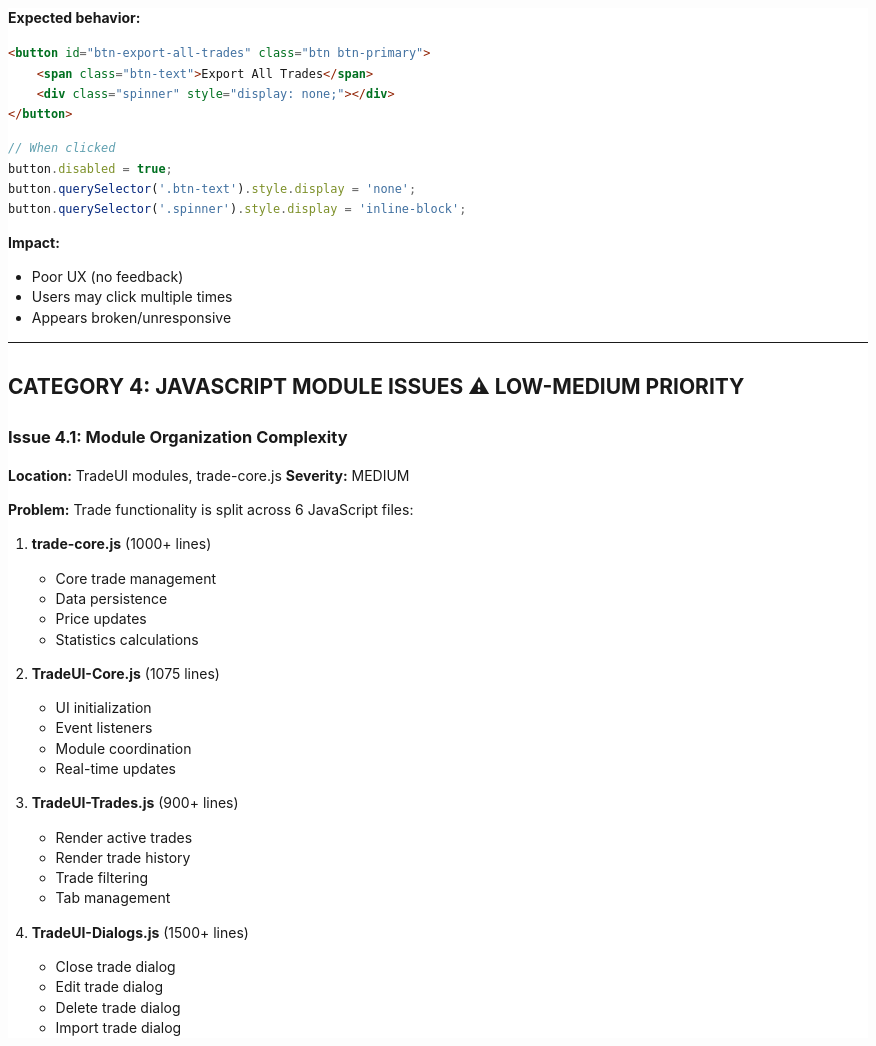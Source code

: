 **Expected behavior:**
```html
<button id="btn-export-all-trades" class="btn btn-primary">
    <span class="btn-text">Export All Trades</span>
    <div class="spinner" style="display: none;"></div>
</button>
```

```javascript
// When clicked
button.disabled = true;
button.querySelector('.btn-text').style.display = 'none';
button.querySelector('.spinner').style.display = 'inline-block';
```

**Impact:**
- Poor UX (no feedback)
- Users may click multiple times
- Appears broken/unresponsive

---

## CATEGORY 4: JAVASCRIPT MODULE ISSUES ⚠️ LOW-MEDIUM PRIORITY

### Issue 4.1: Module Organization Complexity
**Location:** TradeUI modules, trade-core.js
**Severity:** MEDIUM

**Problem:**
Trade functionality is split across 6 JavaScript files:

1. **trade-core.js** (1000+ lines)
   - Core trade management
   - Data persistence
   - Price updates
   - Statistics calculations

2. **TradeUI-Core.js** (1075 lines)
   - UI initialization
   - Event listeners
   - Module coordination
   - Real-time updates

3. **TradeUI-Trades.js** (900+ lines)
   - Render active trades
   - Render trade history
   - Trade filtering
   - Tab management

4. **TradeUI-Dialogs.js** (1500+ lines)
   - Close trade dialog
   - Edit trade dialog
   - Delete trade dialog
   - Import trade dialog
